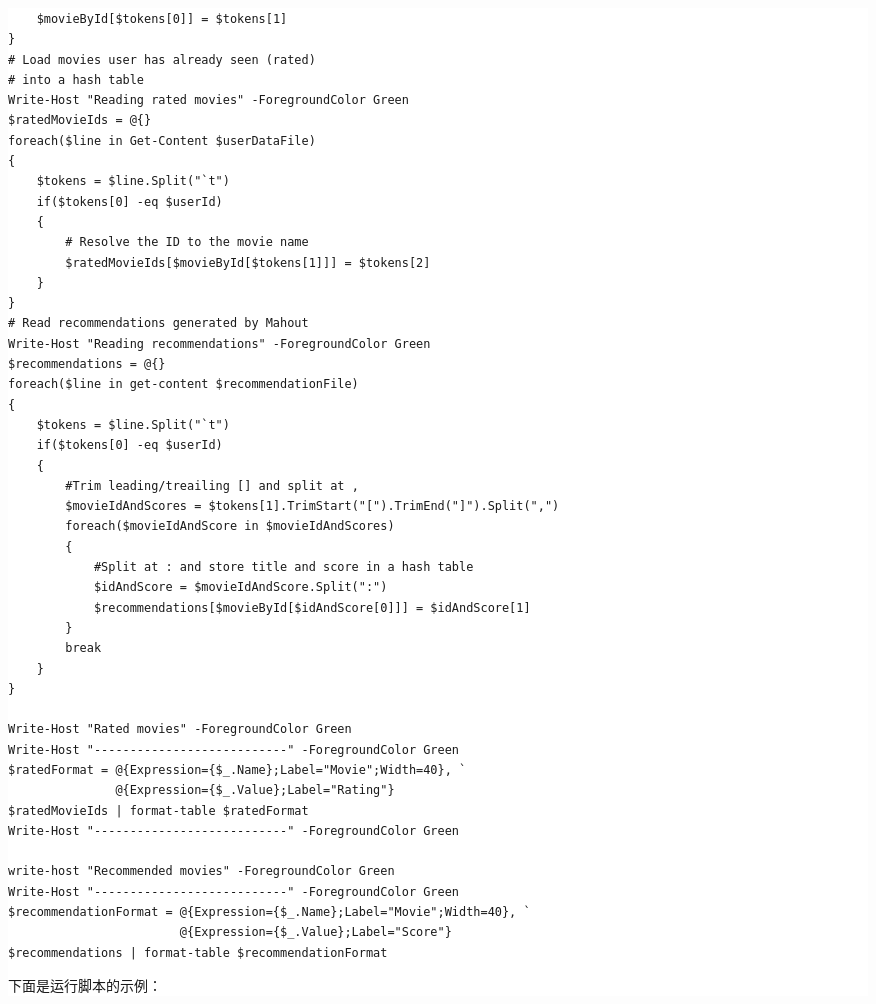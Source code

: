```
    $movieById[$tokens[0]] = $tokens[1]
}
# Load movies user has already seen (rated)
# into a hash table
Write-Host "Reading rated movies" -ForegroundColor Green
$ratedMovieIds = @{}
foreach($line in Get-Content $userDataFile)
{
    $tokens = $line.Split("`t")
    if($tokens[0] -eq $userId)
    {
        # Resolve the ID to the movie name
        $ratedMovieIds[$movieById[$tokens[1]]] = $tokens[2]
    }
}
# Read recommendations generated by Mahout
Write-Host "Reading recommendations" -ForegroundColor Green
$recommendations = @{}
foreach($line in get-content $recommendationFile)
{
    $tokens = $line.Split("`t")
    if($tokens[0] -eq $userId)
    {
        #Trim leading/treailing [] and split at ,
        $movieIdAndScores = $tokens[1].TrimStart("[").TrimEnd("]").Split(",")
        foreach($movieIdAndScore in $movieIdAndScores)
        {
            #Split at : and store title and score in a hash table
            $idAndScore = $movieIdAndScore.Split(":")
            $recommendations[$movieById[$idAndScore[0]]] = $idAndScore[1]
        }
        break
    }
}

Write-Host "Rated movies" -ForegroundColor Green
Write-Host "---------------------------" -ForegroundColor Green
$ratedFormat = @{Expression={$_.Name};Label="Movie";Width=40}, `
               @{Expression={$_.Value};Label="Rating"}
$ratedMovieIds | format-table $ratedFormat
Write-Host "---------------------------" -ForegroundColor Green

write-host "Recommended movies" -ForegroundColor Green
Write-Host "---------------------------" -ForegroundColor Green
$recommendationFormat = @{Expression={$_.Name};Label="Movie";Width=40}, `
                        @{Expression={$_.Value};Label="Score"}
$recommendations | format-table $recommendationFormat
```

下面是运行脚本的示例：


[build]: http://mahout.apache.org/developers/buildingmahout.html
[aps]: https://docs.microsoft.com/powershell/azureps-cmdlets-docs
[movielens]: http://grouplens.org/datasets/movielens/
[100k]: http://files.grouplens.org/datasets/movielens/ml-100k.zip
[getstarted]: ./hdinsight-hadoop-tutorial-get-started-windows-v1.md
[upload]: ./hdinsight-upload-data.md
[ml]: http://en.wikipedia.org/wiki/Machine_learning
[forest]: http://en.wikipedia.org/wiki/Random_forest
[management]: https://manage.windowsazure.cn/
[enableremote]: ./media/hdinsight-mahout/enableremote.png
[connect]: ./media/hdinsight-mahout/connect.png
[hadoopcli]: ./media/hdinsight-mahout/hadoopcli.png
[tools]: https://github.com/Blackmist/hdinsight-tools